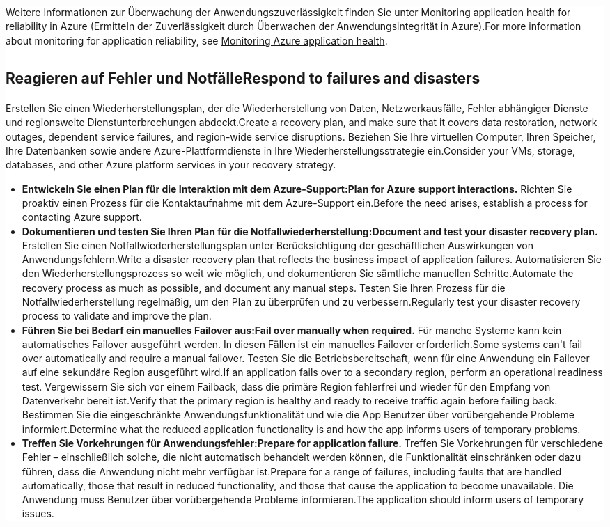 <span data-ttu-id="a42e8-264">Weitere Informationen zur Überwachung der Anwendungszuverlässigkeit finden Sie unter [Monitoring application health for reliability in Azure](./monitoring.md) (Ermitteln der Zuverlässigkeit durch Überwachen der Anwendungsintegrität in Azure).</span><span class="sxs-lookup"><span data-stu-id="a42e8-264">For more information about monitoring for application reliability, see [Monitoring Azure application health](./monitoring.md).</span></span>

## <a name="respond-to-failures-and-disasters"></a><span data-ttu-id="a42e8-265">Reagieren auf Fehler und Notfälle</span><span class="sxs-lookup"><span data-stu-id="a42e8-265">Respond to failures and disasters</span></span>

<span data-ttu-id="a42e8-266">Erstellen Sie einen Wiederherstellungsplan, der die Wiederherstellung von Daten, Netzwerkausfälle, Fehler abhängiger Dienste und regionsweite Dienstunterbrechungen abdeckt.</span><span class="sxs-lookup"><span data-stu-id="a42e8-266">Create a recovery plan, and make sure that it covers data restoration, network outages, dependent service failures, and region-wide service disruptions.</span></span> <span data-ttu-id="a42e8-267">Beziehen Sie Ihre virtuellen Computer, Ihren Speicher, Ihre Datenbanken sowie andere Azure-Plattformdienste in Ihre Wiederherstellungsstrategie ein.</span><span class="sxs-lookup"><span data-stu-id="a42e8-267">Consider your VMs, storage, databases, and other Azure platform services in your recovery strategy.</span></span>

- <span data-ttu-id="a42e8-268">**Entwickeln Sie einen Plan für die Interaktion mit dem Azure-Support:**</span><span class="sxs-lookup"><span data-stu-id="a42e8-268">**Plan for Azure support interactions.**</span></span> <span data-ttu-id="a42e8-269">Richten Sie proaktiv einen Prozess für die Kontaktaufnahme mit dem Azure-Support ein.</span><span class="sxs-lookup"><span data-stu-id="a42e8-269">Before the need arises, establish a process for contacting Azure support.</span></span>
- <span data-ttu-id="a42e8-270">**Dokumentieren und testen Sie Ihren Plan für die Notfallwiederherstellung:**</span><span class="sxs-lookup"><span data-stu-id="a42e8-270">**Document and test your disaster recovery plan.**</span></span> <span data-ttu-id="a42e8-271">Erstellen Sie einen Notfallwiederherstellungsplan unter Berücksichtigung der geschäftlichen Auswirkungen von Anwendungsfehlern.</span><span class="sxs-lookup"><span data-stu-id="a42e8-271">Write a disaster recovery plan that reflects the business impact of application failures.</span></span> <span data-ttu-id="a42e8-272">Automatisieren Sie den Wiederherstellungsprozess so weit wie möglich, und dokumentieren Sie sämtliche manuellen Schritte.</span><span class="sxs-lookup"><span data-stu-id="a42e8-272">Automate the recovery process as much as possible, and document any manual steps.</span></span> <span data-ttu-id="a42e8-273">Testen Sie Ihren Prozess für die Notfallwiederherstellung regelmäßig, um den Plan zu überprüfen und zu verbessern.</span><span class="sxs-lookup"><span data-stu-id="a42e8-273">Regularly test your disaster recovery process to validate and improve the plan.</span></span>
- <span data-ttu-id="a42e8-274">**Führen Sie bei Bedarf ein manuelles Failover aus:**</span><span class="sxs-lookup"><span data-stu-id="a42e8-274">**Fail over manually when required.**</span></span> <span data-ttu-id="a42e8-275">Für manche Systeme kann kein automatisches Failover ausgeführt werden. In diesen Fällen ist ein manuelles Failover erforderlich.</span><span class="sxs-lookup"><span data-stu-id="a42e8-275">Some systems can't fail over automatically and require a manual failover.</span></span> <span data-ttu-id="a42e8-276">Testen Sie die Betriebsbereitschaft, wenn für eine Anwendung ein Failover auf eine sekundäre Region ausgeführt wird.</span><span class="sxs-lookup"><span data-stu-id="a42e8-276">If an application fails over to a secondary region, perform an operational readiness test.</span></span> <span data-ttu-id="a42e8-277">Vergewissern Sie sich vor einem Failback, dass die primäre Region fehlerfrei und wieder für den Empfang von Datenverkehr bereit ist.</span><span class="sxs-lookup"><span data-stu-id="a42e8-277">Verify that the primary region is healthy and ready to receive traffic again before failing back.</span></span> <span data-ttu-id="a42e8-278">Bestimmen Sie die eingeschränkte Anwendungsfunktionalität und wie die App Benutzer über vorübergehende Probleme informiert.</span><span class="sxs-lookup"><span data-stu-id="a42e8-278">Determine what the reduced application functionality is and how the app informs users of temporary problems.</span></span>
- <span data-ttu-id="a42e8-279">**Treffen Sie Vorkehrungen für Anwendungsfehler:**</span><span class="sxs-lookup"><span data-stu-id="a42e8-279">**Prepare for application failure.**</span></span> <span data-ttu-id="a42e8-280">Treffen Sie Vorkehrungen für verschiedene Fehler – einschließlich solche, die nicht automatisch behandelt werden können, die Funktionalität einschränken oder dazu führen, dass die Anwendung nicht mehr verfügbar ist.</span><span class="sxs-lookup"><span data-stu-id="a42e8-280">Prepare for a range of failures, including faults that are handled automatically, those that result in reduced functionality, and those that cause the application to become unavailable.</span></span> <span data-ttu-id="a42e8-281">Die Anwendung muss Benutzer über vorübergehende Probleme informieren.</span><span class="sxs-lookup"><span data-stu-id="a42e8-281">The application should inform users of temporary issues.</span></span>